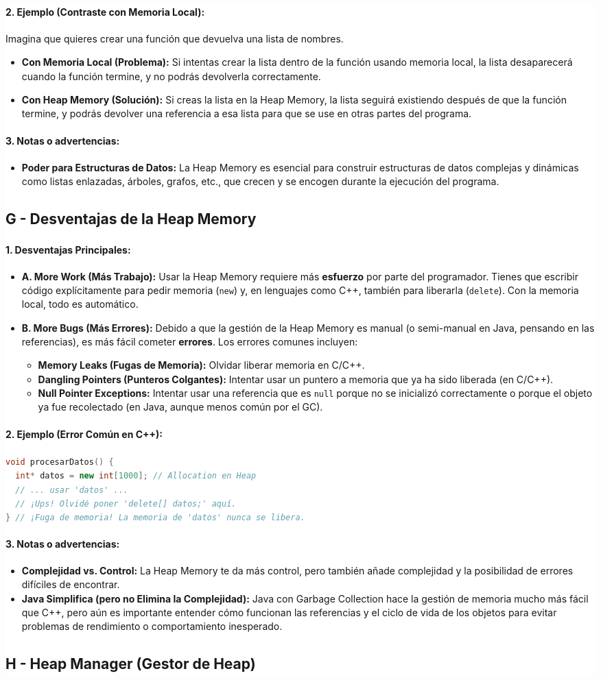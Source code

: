 #### 2. **Ejemplo (Contraste con Memoria Local):**

Imagina que quieres crear una función que devuelva una lista de nombres.

- **Con Memoria Local (Problema):** Si intentas crear la lista dentro de la función usando memoria local, la lista desaparecerá cuando la función termine, y no podrás devolverla correctamente.

- **Con Heap Memory (Solución):** Si creas la lista en la Heap Memory, la lista seguirá existiendo después de que la función termine, y podrás devolver una referencia a esa lista para que se use en otras partes del programa.

#### 3. **Notas o advertencias:**

- **Poder para Estructuras de Datos:** La Heap Memory es esencial para construir estructuras de datos complejas y dinámicas como listas enlazadas, árboles, grafos, etc., que crecen y se encogen durante la ejecución del programa.

## G - Desventajas de la Heap Memory

#### 1. **Desventajas Principales:**

- **A. More Work (Más Trabajo):** Usar la Heap Memory requiere más **esfuerzo** por parte del programador. Tienes que escribir código explícitamente para pedir memoria (`new`) y, en lenguajes como C++, también para liberarla (`delete`). Con la memoria local, todo es automático.

- **B. More Bugs (Más Errores):** Debido a que la gestión de la Heap Memory es manual (o semi-manual en Java, pensando en las referencias), es más fácil cometer **errores**. Los errores comunes incluyen:
  - **Memory Leaks (Fugas de Memoria):** Olvidar liberar memoria en C/C++.
  - **Dangling Pointers (Punteros Colgantes):** Intentar usar un puntero a memoria que ya ha sido liberada (en C/C++).
  - **Null Pointer Exceptions:** Intentar usar una referencia que es `null` porque no se inicializó correctamente o porque el objeto ya fue recolectado (en Java, aunque menos común por el GC).

#### 2. **Ejemplo (Error Común en C++):**

```c++
void procesarDatos() {
  int* datos = new int[1000]; // Allocation en Heap
  // ... usar 'datos' ...
  // ¡Ups! Olvidé poner 'delete[] datos;' aquí.
} // ¡Fuga de memoria! La memoria de 'datos' nunca se libera.
```

#### 3. **Notas o advertencias:**

- **Complejidad vs. Control:** La Heap Memory te da más control, pero también añade complejidad y la posibilidad de errores difíciles de encontrar.
- **Java Simplifica (pero no Elimina la Complejidad):** Java con Garbage Collection hace la gestión de memoria mucho más fácil que C++, pero aún es importante entender cómo funcionan las referencias y el ciclo de vida de los objetos para evitar problemas de rendimiento o comportamiento inesperado.

## H - Heap Manager (Gestor de Heap)
